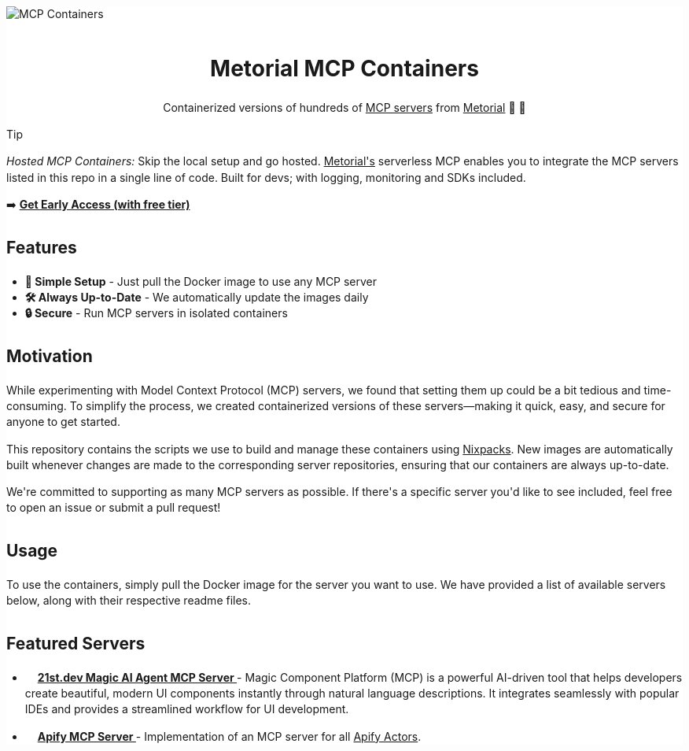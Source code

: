 
<img src="./assets/repo-header.png" alt="MCP Containers" width="100%" />

<h1 align="center">Metorial MCP Containers</h1>

<p align="center">Containerized versions of hundreds of <a href="https://modelcontextprotocol.io">MCP servers</a> from <a href="https://metorial.com">Metorial</a> 📡 🧠</p>

> [!TIP]
> *Hosted MCP Containers:* Skip the local setup and go hosted. [Metorial's](https://metorial.com) serverless MCP enables you to integrate the MCP servers listed in this repo in a single line of code. Built for devs; with logging, monitoring and SDKs included.
> 
> ➡️ **[Get Early Access (with free tier)](https://metorial.com/early-access)**

## Features

- **🚀 Simple Setup** - Just pull the Docker image to use any MCP server
- **🛠️ Always Up-to-Date** - We automatically update the images daily
- **🔒 Secure** - Run MCP servers in isolated containers

## Motivation

While experimenting with Model Context Protocol (MCP) servers, we found that setting them up could be a bit tedious and time-consuming. 
To simplify the process, we created containerized versions of these servers—making it quick, easy, and secure for anyone to get started.

This repository contains the scripts we use to build and manage these containers using [Nixpacks](https://nixpacks.com). 
New images are automatically built whenever changes are made to the corresponding server repositories, 
ensuring that our containers are always up-to-date.

We're committed to supporting as many MCP servers as possible. 
If there's a specific server you'd like to see included, feel free to open an issue or submit a pull request!

## Usage

To use the containers, simply pull the Docker image for the server you want to use. 
We have provided a list of available servers below, along with their respective readme files.

## Featured Servers

- <img src="https://github.com/21st-dev.png?size=120" width="12px" height="12px" /> **[21st.dev Magic AI Agent MCP Server
](catalog/21st-dev/magic-mcp/magic-mcp/README.md)** - Magic Component Platform (MCP) is a powerful AI-driven tool that helps developers create beautiful, modern UI components instantly through natural language descriptions. It integrates seamlessly with popular IDEs and provides a streamlined workflow for UI development.

- <img src="https://github.com/apify.png?size=120" width="12px" height="12px" /> **[Apify MCP Server
](catalog/apify/actors-mcp-server/actors-mcp-server/README.md)** - Implementation of an MCP server for all [Apify Actors](https://apify.com/store).
